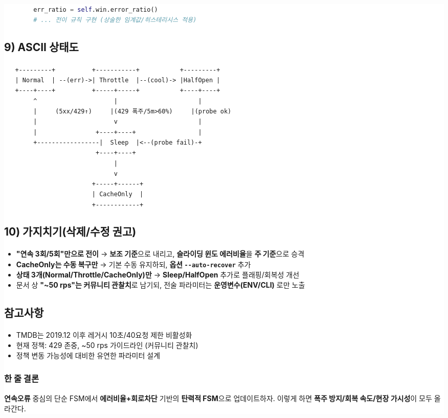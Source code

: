 ```python
        err_ratio = self.win.error_ratio()
        # ... 전이 규칙 구현 (상술한 임계값/히스테리시스 적용)
```

## 9) ASCII 상태도

```
   +---------+          +-----------+           +---------+
   | Normal  | --(err)->| Throttle  |--(cool)-> |HalfOpen |
   +----+----+          +-----+-----+           +----+----+
        ^                     |                      |
        |     (5xx/429↑)     |(429 폭주/5m>60%)     |(probe ok)
        |                     v                      |
        |                +----+----+                 |
        +-----------------|  Sleep  |<--(probe fail)-+
                         +----+----+
                              |
                              v
                        +-----+------+
                        | CacheOnly  |
                        +------------+
```

## 10) 가지치기(삭제/수정 권고)

- **"연속 3회/5회"만으로 전이** → **보조 기준**으로 내리고, **슬라이딩 윈도 에러비율**을 **주 기준**으로 승격
- **CacheOnly는 수동 복구만** → 기본 수동 유지하되, **옵션 `--auto-recover`** 추가
- **상태 3개(Normal/Throttle/CacheOnly)만** → **Sleep/HalfOpen** 추가로 플래핑/회복성 개선
- 문서 상 **"~50 rps"는 커뮤니티 관찰치**로 남기되, 전술 파라미터는 **운영변수(ENV/CLI)** 로만 노출

## 참고사항

- TMDB는 2019.12 이후 레거시 10초/40요청 제한 비활성화
- 현재 정책: 429 존중, ~50 rps 가이드라인 (커뮤니티 관찰치)
- 정책 변동 가능성에 대비한 유연한 파라미터 설계

### 한 줄 결론

**연속오류** 중심의 단순 FSM에서 **에러비율+회로차단** 기반의 **탄력적 FSM**으로 업데이트하자. 이렇게 하면 **폭주 방지/회복 속도/현장 가시성**이 모두 올라간다.
